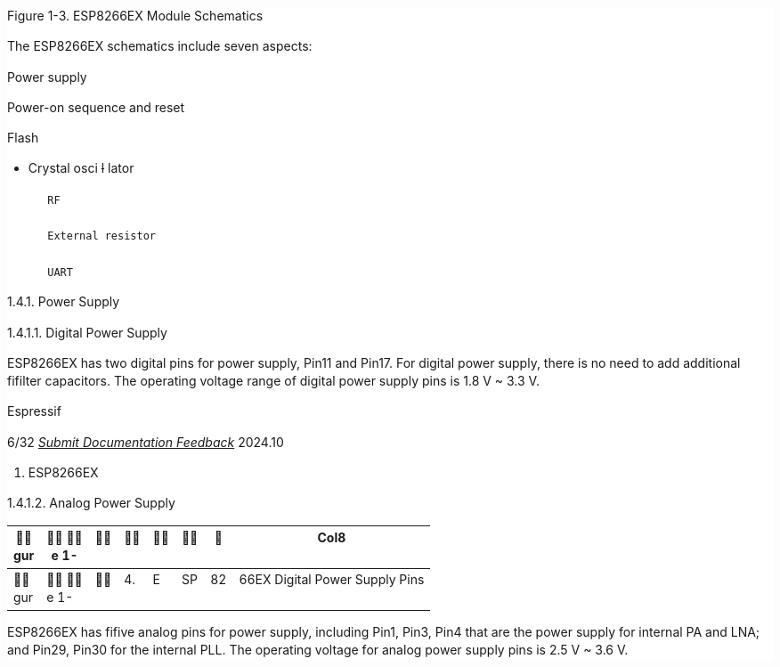 














Figure 1-3. ESP8266EX Module Schematics

The ESP8266EX schematics include seven aspects:



Power supply

Power-on sequence and reset



Flash

- Crystal osci ~~l~~ lator



         RF

         External resistor

         UART

1.4.1. Power Supply


1.4.1.1. Digital Power Supply

ESP8266EX has two digital pins for power supply, Pin11 and Pin17. For digital power
supply, there is no need to add additional fifilter capacitors. The operating voltage range of
digital power supply pins is 1.8 V ~ 3.3 V.


Espressif


6/32
*[Submit Documentation Feedback](https://www.espressif.com/en/company/documents/documentation_feedback?docId=2667&sections=&version=2.8)* 2024.10

1. ESP8266EX




1.4.1.2. Analog Power Supply

|<br>gur| <br>e 1-||||||Col8|
|---|---|---|---|---|---|---|---|
|<br>gur| <br>e 1-||4.|E|SP|82|66EX Digital Power Supply Pins|


ESP8266EX has fifive analog pins for power supply, including Pin1, Pin3, Pin4 that are the
power supply for internal PA and LNA; and Pin29, Pin30 for the internal PLL. The operating
voltage for analog power supply pins is 2.5 V ~ 3.6 V.
